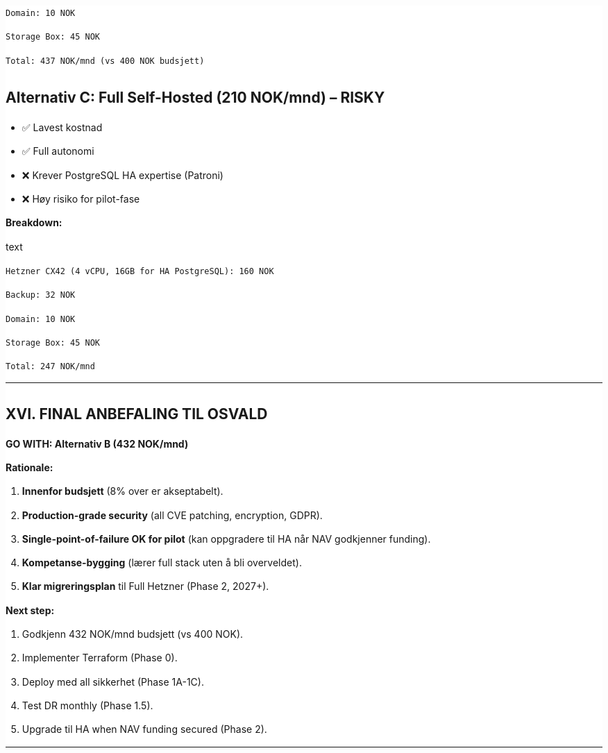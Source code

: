 `Domain: 10 NOK`

`Storage Box: 45 NOK`

`Total: 437 NOK/mnd (vs 400 NOK budsjett)`

## **Alternativ C: Full Self-Hosted (210 NOK/mnd) – RISKY**

* ✅ Lavest kostnad

* ✅ Full autonomi

* ❌ Krever PostgreSQL HA expertise (Patroni)

* ❌ Høy risiko for pilot-fase

**Breakdown:**

text

`Hetzner CX42 (4 vCPU, 16GB for HA PostgreSQL): 160 NOK`

`Backup: 32 NOK`

`Domain: 10 NOK`

`Storage Box: 45 NOK`

`Total: 247 NOK/mnd`

---

## **XVI. FINAL ANBEFALING TIL OSVALD**

**GO WITH: Alternativ B (432 NOK/mnd)**

**Rationale:**

1. **Innenfor budsjett** (8% over er akseptabelt).

2. **Production-grade security** (all CVE patching, encryption, GDPR).

3. **Single-point-of-failure OK for pilot** (kan oppgradere til HA når NAV godkjenner funding).

4. **Kompetanse-bygging** (lærer full stack uten å bli overveldet).

5. **Klar migreringsplan** til Full Hetzner (Phase 2, 2027+).

**Next step:**

1. Godkjenn 432 NOK/mnd budsjett (vs 400 NOK).

2. Implementer Terraform (Phase 0).

3. Deploy med all sikkerhet (Phase 1A-1C).

4. Test DR monthly (Phase 1.5).

5. Upgrade til HA when NAV funding secured (Phase 2).

---
